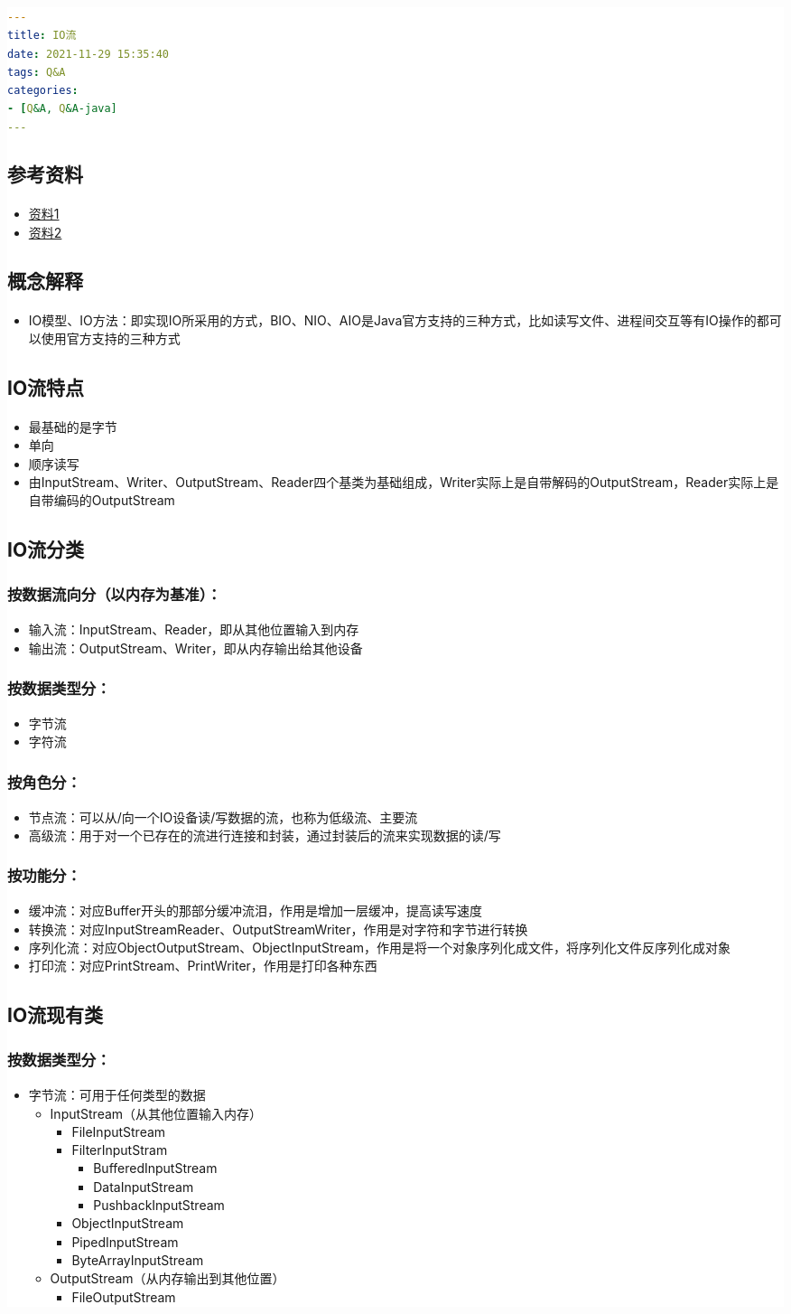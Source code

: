 ```yaml
---
title: IO流
date: 2021-11-29 15:35:40
tags: Q&A
categories:
- [Q&A, Q&A-java]
---
```


## 参考资料
* [资料1](https://cloud.tencent.com/developer/article/1461049)
* [资料2](https://www.kancloud.cn/imnotdown1019/java_core_full/1012272)

## 概念解释
* IO模型、IO方法：即实现IO所采用的方式，BIO、NIO、AIO是Java官方支持的三种方式，比如读写文件、进程间交互等有IO操作的都可以使用官方支持的三种方式

## IO流特点
* 最基础的是字节
* 单向
* 顺序读写
* 由InputStream、Writer、OutputStream、Reader四个基类为基础组成，Writer实际上是自带解码的OutputStream，Reader实际上是自带编码的OutputStream

## IO流分类
### 按数据流向分（以内存为基准）：
  * 输入流：InputStream、Reader，即从其他位置输入到内存
  * 输出流：OutputStream、Writer，即从内存输出给其他设备

### 按数据类型分：
  * 字节流
  * 字符流

### 按角色分：
  * 节点流：可以从/向一个IO设备读/写数据的流，也称为低级流、主要流
  * 高级流：用于对一个已存在的流进行连接和封装，通过封装后的流来实现数据的读/写

### 按功能分：
  * 缓冲流：对应Buffer开头的那部分缓冲流泪，作用是增加一层缓冲，提高读写速度
  * 转换流：对应InputStreamReader、OutputStreamWriter，作用是对字符和字节进行转换
  * 序列化流：对应ObjectOutputStream、ObjectInputStream，作用是将一个对象序列化成文件，将序列化文件反序列化成对象
  * 打印流：对应PrintStream、PrintWriter，作用是打印各种东西


## IO流现有类
### 按数据类型分：
* 字节流：可用于任何类型的数据
  * InputStream（从其他位置输入内存）
    * FileInputStream
    * FilterInputStram
      * BufferedInputStream
      * DataInputStream
      * PushbackInputStream
    * ObjectInputStream
    * PipedInputStream
    * ByteArrayInputStream
  * OutputStream（从内存输出到其他位置）
    * FileOutputStream
